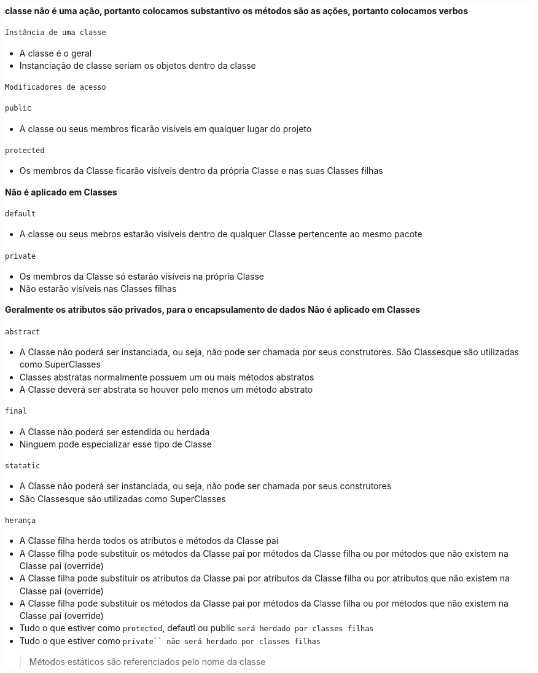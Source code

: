 **classe não é uma ação, portanto colocamos substantivo**
**os métodos são as ações, portanto colocamos verbos**

`Instância de uma classe`

-   A classe é o geral
-   Instanciação de classe seriam os objetos dentro da classe

`Modificadores de acesso`

`public`

-   A classe ou seus membros ficarão visíveis em qualquer lugar do projeto

`protected`

-   Os membros da Classe ficarão visíveis dentro da própria Classe e nas suas Classes filhas

**Não é aplicado em Classes**

`default`

-   A classe ou seus mebros estarão visíveis dentro de qualquer Classe pertencente ao mesmo pacote

`private`

-   Os membros da Classe só estarão visíveis na própria Classe
-   Não estarão visíveis nas Classes filhas

**Geralmente os atributos são privados, para o encapsulamento de dados**
**Não é aplicado em Classes**

`abstract`

-   A Classe não poderá ser instanciada, ou seja, não pode ser chamada por seus construtores. São Classesque são utilizadas como SuperClasses
-   Classes abstratas normalmente possuem um ou mais métodos abstratos
-   A Classe deverá ser abstrata se houver pelo menos um método abstrato

`final`

-   A Classe não poderá ser estendida ou herdada
-   Ninguem pode especializar esse tipo de Classe

`statatic`

-   A Classe não poderá ser instanciada, ou seja, não pode ser chamada por seus construtores
-   São Classesque são utilizadas como SuperClasses

`herança`

-   A Classe filha herda todos os atributos e métodos da Classe pai
-   A Classe filha pode substituir os métodos da Classe pai por métodos da Classe filha ou por métodos que não existem na Classe pai (override)
-   A Classe filha pode substituir os atributos da Classe pai por atributos da Classe filha ou por atributos que não existem na Classe pai (override)
-   A Classe filha pode substituir os métodos da Classe pai por métodos da Classe filha ou por métodos que não existem na Classe pai (override)
-   Tudo o que estiver como `protected`, defautl ou public `será herdado por classes filhas`
-   Tudo o que estiver como ` private`` não será herdado por classes filhas `

> Métodos estáticos são referenciados pelo nome da classe

